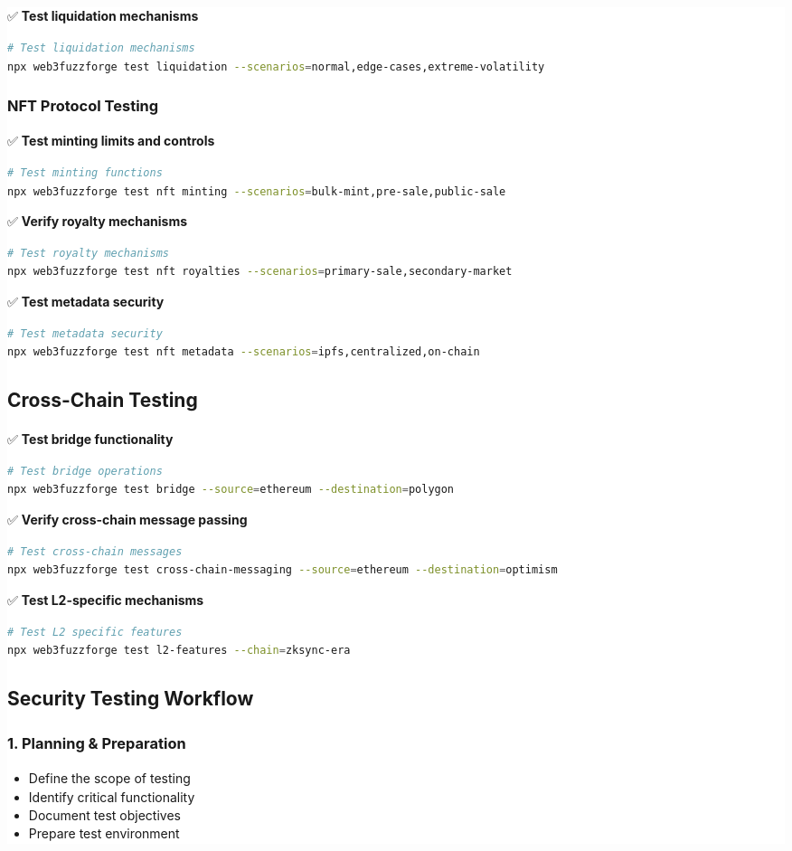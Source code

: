 ✅ **Test liquidation mechanisms**

```bash
# Test liquidation mechanisms
npx web3fuzzforge test liquidation --scenarios=normal,edge-cases,extreme-volatility
```

### NFT Protocol Testing

✅ **Test minting limits and controls**

```bash
# Test minting functions
npx web3fuzzforge test nft minting --scenarios=bulk-mint,pre-sale,public-sale
```

✅ **Verify royalty mechanisms**

```bash
# Test royalty mechanisms
npx web3fuzzforge test nft royalties --scenarios=primary-sale,secondary-market
```

✅ **Test metadata security**

```bash
# Test metadata security
npx web3fuzzforge test nft metadata --scenarios=ipfs,centralized,on-chain
```

## Cross-Chain Testing

✅ **Test bridge functionality**

```bash
# Test bridge operations
npx web3fuzzforge test bridge --source=ethereum --destination=polygon
```

✅ **Verify cross-chain message passing**

```bash
# Test cross-chain messages
npx web3fuzzforge test cross-chain-messaging --source=ethereum --destination=optimism
```

✅ **Test L2-specific mechanisms**

```bash
# Test L2 specific features
npx web3fuzzforge test l2-features --chain=zksync-era
```

## Security Testing Workflow

### 1. Planning & Preparation

- Define the scope of testing
- Identify critical functionality
- Document test objectives
- Prepare test environment
